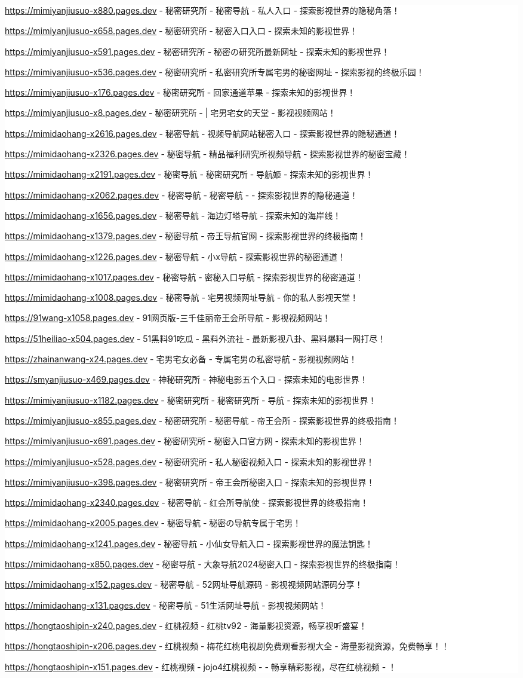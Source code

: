 https://mimiyanjiusuo-x880.pages.dev - 秘密研究所 - 秘密导航 - 私人入口 - 探索影视世界的隐秘角落！

https://mimiyanjiusuo-x658.pages.dev - 秘密研究所 - 秘密入口入口 - 探索未知的影视世界！

https://mimiyanjiusuo-x591.pages.dev - 秘密研究所 - 秘密の研究所最新网址 - 探索未知的影视世界！

https://mimiyanjiusuo-x536.pages.dev - 秘密研究所 - 私密研究所专属宅男的秘密网址 - 探索影视的终极乐园！

https://mimiyanjiusuo-x176.pages.dev - 秘密研究所 - 回家通道苹果 - 探索未知的影视世界！

https://mimiyanjiusuo-x8.pages.dev - 秘密研究所 -  | 宅男宅女的天堂 - 影视视频网站！

https://mimidaohang-x2616.pages.dev - 秘密导航 - 视频导航网站秘密入口 - 探索影视世界的隐秘通道！

https://mimidaohang-x2326.pages.dev - 秘密导航 - 精品福利研究所视频导航 - 探索影视世界的秘密宝藏！

https://mimidaohang-x2191.pages.dev - 秘密导航 - 秘密研究所 - 导航姬 - 探索未知的影视世界！

https://mimidaohang-x2062.pages.dev - 秘密导航 - 秘密导航 -  - 探索影视世界的隐秘通道！

https://mimidaohang-x1656.pages.dev - 秘密导航 - 海边灯塔导航 - 探索未知的海岸线！

https://mimidaohang-x1379.pages.dev - 秘密导航 - 帝王导航官网 - 探索影视世界的终极指南！

https://mimidaohang-x1226.pages.dev - 秘密导航 - 小x导航 - 探索影视世界的秘密通道！

https://mimidaohang-x1017.pages.dev - 秘密导航 - 密秘入口导航 - 探索影视世界的秘密通道！

https://mimidaohang-x1008.pages.dev - 秘密导航 - 宅男视频网址导航 - 你的私人影视天堂！

https://91wang-x1058.pages.dev - 91网页版-三千佳丽帝王会所导航 - 影视视频网站！

https://51heiliao-x504.pages.dev - 51黑料91吃瓜 - 黑料外流社 - 最新影视八卦、黑料爆料一网打尽！

https://zhainanwang-x24.pages.dev - 宅男宅女必备 - 专属宅男の私密导航 - 影视视频网站！

https://smyanjiusuo-x469.pages.dev - 神秘研究所 - 神秘电影五个入口 - 探索未知的电影世界！

https://mimiyanjiusuo-x1182.pages.dev - 秘密研究所 - 秘密研究所 - 导航 - 探索未知的影视世界！

https://mimiyanjiusuo-x855.pages.dev - 秘密研究所 - 秘密导航 - 帝王会所 - 探索影视世界的终极指南！

https://mimiyanjiusuo-x691.pages.dev - 秘密研究所 - 秘密入口官方网 - 探索未知的影视世界！

https://mimiyanjiusuo-x528.pages.dev - 秘密研究所 - 私人秘密视频入口 - 探索未知的影视世界！

https://mimiyanjiusuo-x398.pages.dev - 秘密研究所 - 帝王会所秘密入口 - 探索未知的影视世界！

https://mimidaohang-x2340.pages.dev - 秘密导航 - 红会所导航使 - 探索影视世界的终极指南！

https://mimidaohang-x2005.pages.dev - 秘密导航 - 秘密の导航专属于宅男！

https://mimidaohang-x1241.pages.dev - 秘密导航 - 小仙女导航入口 - 探索影视世界的魔法钥匙！

https://mimidaohang-x850.pages.dev - 秘密导航 - 大象导航2024秘密入口 - 探索影视世界的终极指南！

https://mimidaohang-x152.pages.dev - 秘密导航 - 52网址导航源码 - 影视视频网站源码分享！

https://mimidaohang-x131.pages.dev - 秘密导航 - 51生活网址导航 - 影视视频网站！

https://hongtaoshipin-x240.pages.dev - 红桃视频 - 红桃tv92 - 海量影视资源，畅享视听盛宴！

https://hongtaoshipin-x206.pages.dev - 红桃视频 - 梅花红桃电视剧免费观看影视大全 - 海量影视资源，免费畅享！！

https://hongtaoshipin-x151.pages.dev - 红桃视频 - jojo4红桃视频 -  - 畅享精彩影视，尽在红桃视频 - ！
